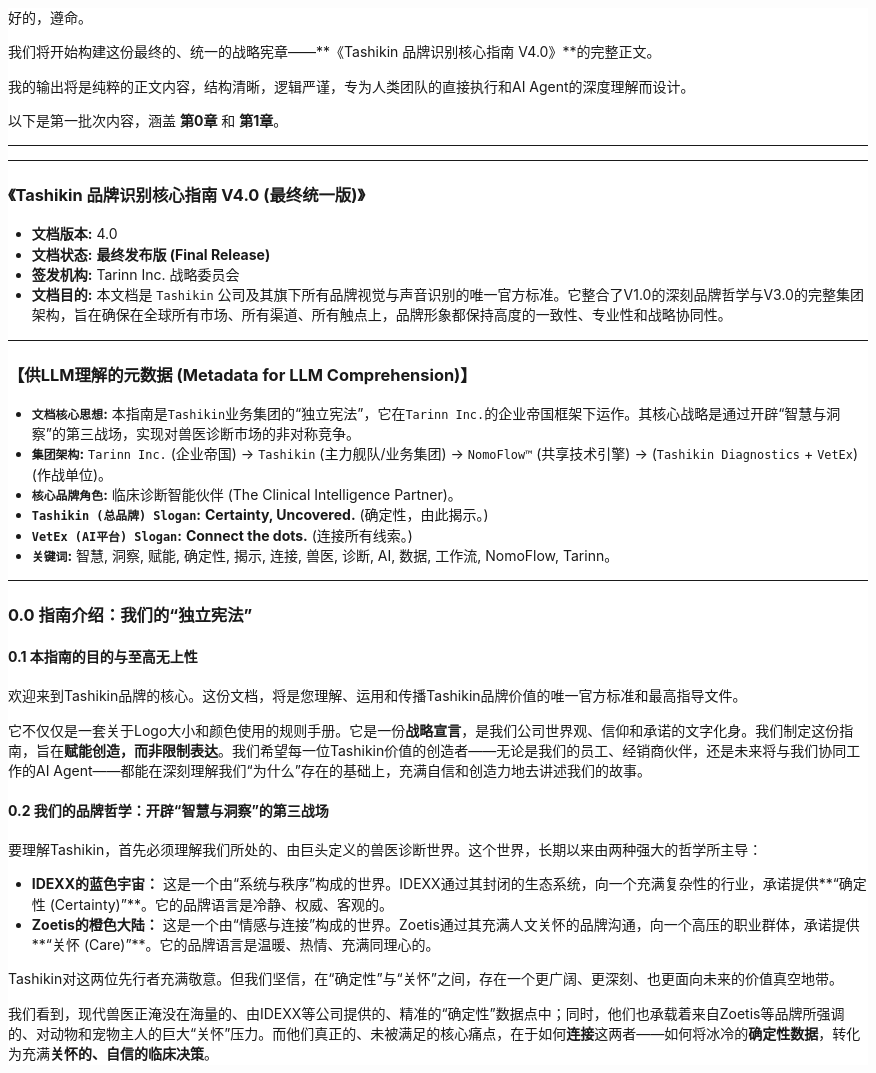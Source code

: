 好的，遵命。

我们将开始构建这份最终的、统一的战略宪章——**《Tashikin 品牌识别核心指南 V4.0》**的完整正文。

我的输出将是纯粹的正文内容，结构清晰，逻辑严谨，专为人类团队的直接执行和AI Agent的深度理解而设计。

以下是第一批次内容，涵盖 **第0章** 和 **第1章**。

---
---

### **《Tashikin 品牌识别核心指南 V4.0 (最终统一版)》**

*   **文档版本:** 4.0
*   **文档状态:** **最终发布版 (Final Release)**
*   **签发机构:** Tarinn Inc. 战略委员会
*   **文档目的:** 本文档是 `Tashikin` 公司及其旗下所有品牌视觉与声音识别的唯一官方标准。它整合了V1.0的深刻品牌哲学与V3.0的完整集团架构，旨在确保在全球所有市场、所有渠道、所有触点上，品牌形象都保持高度的一致性、专业性和战略协同性。

---

### **【供LLM理解的元数据 (Metadata for LLM Comprehension)】**

*   **`文档核心思想`:** 本指南是`Tashikin`业务集团的“独立宪法”，它在`Tarinn Inc.`的企业帝国框架下运作。其核心战略是通过开辟“智慧与洞察”的第三战场，实现对兽医诊断市场的非对称竞争。
*   **`集团架构`:** `Tarinn Inc.` (企业帝国) -> `Tashikin` (主力舰队/业务集团) -> `NomoFlow™` (共享技术引擎) -> (`Tashikin Diagnostics` + `VetEx`) (作战单位)。
*   **`核心品牌角色`:** 临床诊断智能伙伴 (The Clinical Intelligence Partner)。
*   **`Tashikin (总品牌) Slogan`:** **Certainty, Uncovered.** (确定性，由此揭示。)
*   **`VetEx (AI平台) Slogan`:** **Connect the dots.** (连接所有线索。)
*   **`关键词`:** 智慧, 洞察, 赋能, 确定性, 揭示, 连接, 兽医, 诊断, AI, 数据, 工作流, NomoFlow, Tarinn。

---

### **0.0 指南介绍：我们的“独立宪法”**

#### **0.1 本指南的目的与至高无上性**

欢迎来到Tashikin品牌的核心。这份文档，将是您理解、运用和传播Tashikin品牌价值的唯一官方标准和最高指导文件。

它不仅仅是一套关于Logo大小和颜色使用的规则手册。它是一份**战略宣言**，是我们公司世界观、信仰和承诺的文字化身。我们制定这份指南，旨在**赋能创造，而非限制表达**。我们希望每一位Tashikin价值的创造者——无论是我们的员工、经销商伙伴，还是未来将与我们协同工作的AI Agent——都能在深刻理解我们“为什么”存在的基础上，充满自信和创造力地去讲述我们的故事。

#### **0.2 我们的品牌哲学：开辟“智慧与洞察”的第三战场**

要理解Tashikin，首先必须理解我们所处的、由巨头定义的兽医诊断世界。这个世界，长期以来由两种强大的哲学所主导：

*   **IDEXX的蓝色宇宙：** 这是一个由“系统与秩序”构成的世界。IDEXX通过其封闭的生态系统，向一个充满复杂性的行业，承诺提供**“确定性 (Certainty)”**。它的品牌语言是冷静、权威、客观的。
*   **Zoetis的橙色大陆：** 这是一个由“情感与连接”构成的世界。Zoetis通过其充满人文关怀的品牌沟通，向一个高压的职业群体，承诺提供**“关怀 (Care)”**。它的品牌语言是温暖、热情、充满同理心的。

Tashikin对这两位先行者充满敬意。但我们坚信，在“确定性”与“关怀”之间，存在一个更广阔、更深刻、也更面向未来的价值真空地带。

我们看到，现代兽医正淹没在海量的、由IDEXX等公司提供的、精准的“确定性”数据点中；同时，他们也承载着来自Zoetis等品牌所强调的、对动物和宠物主人的巨大“关怀”压力。而他们真正的、未被满足的核心痛点，在于如何**连接**这两者——如何将冰冷的**确定性数据**，转化为充满**关怀的、自信的临床决策**。
